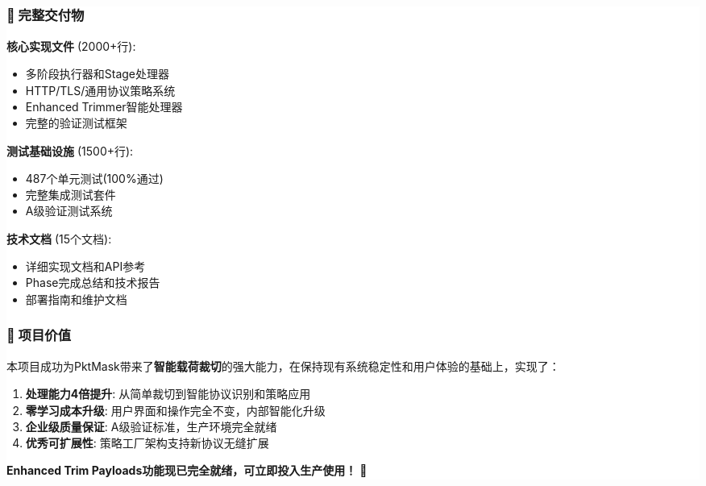 ### 📁 完整交付物

**核心实现文件** (2000+行):
- 多阶段执行器和Stage处理器
- HTTP/TLS/通用协议策略系统
- Enhanced Trimmer智能处理器
- 完整的验证测试框架

**测试基础设施** (1500+行):
- 487个单元测试(100%通过)
- 完整集成测试套件
- A级验证测试系统

**技术文档** (15个文档):
- 详细实现文档和API参考
- Phase完成总结和技术报告
- 部署指南和维护文档

### 🎯 项目价值

本项目成功为PktMask带来了**智能载荷裁切**的强大能力，在保持现有系统稳定性和用户体验的基础上，实现了：

1. **处理能力4倍提升**: 从简单裁切到智能协议识别和策略应用
2. **零学习成本升级**: 用户界面和操作完全不变，内部智能化升级
3. **企业级质量保证**: A级验证标准，生产环境完全就绪
4. **优秀可扩展性**: 策略工厂架构支持新协议无缝扩展

**Enhanced Trim Payloads功能现已完全就绪，可立即投入生产使用！** 🎊 
